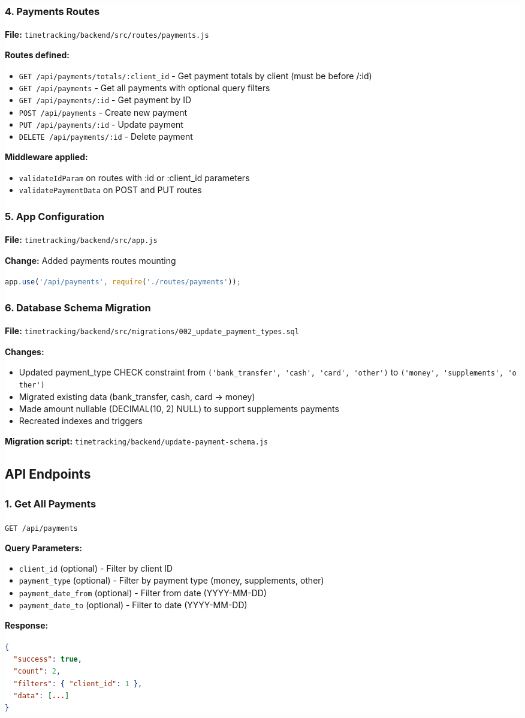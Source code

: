 ### 4. Payments Routes
**File:** `timetracking/backend/src/routes/payments.js`

**Routes defined:**
- `GET /api/payments/totals/:client_id` - Get payment totals by client (must be before /:id)
- `GET /api/payments` - Get all payments with optional query filters
- `GET /api/payments/:id` - Get payment by ID
- `POST /api/payments` - Create new payment
- `PUT /api/payments/:id` - Update payment
- `DELETE /api/payments/:id` - Delete payment

**Middleware applied:**
- `validateIdParam` on routes with :id or :client_id parameters
- `validatePaymentData` on POST and PUT routes

### 5. App Configuration
**File:** `timetracking/backend/src/app.js`

**Change:** Added payments routes mounting
```javascript
app.use('/api/payments', require('./routes/payments'));
```

### 6. Database Schema Migration
**File:** `timetracking/backend/src/migrations/002_update_payment_types.sql`

**Changes:**
- Updated payment_type CHECK constraint from `('bank_transfer', 'cash', 'card', 'other')` to `('money', 'supplements', 'other')`
- Migrated existing data (bank_transfer, cash, card → money)
- Made amount nullable (DECIMAL(10, 2) NULL) to support supplements payments
- Recreated indexes and triggers

**Migration script:** `timetracking/backend/update-payment-schema.js`

## API Endpoints

### 1. Get All Payments
```
GET /api/payments
```

**Query Parameters:**
- `client_id` (optional) - Filter by client ID
- `payment_type` (optional) - Filter by payment type (money, supplements, other)
- `payment_date_from` (optional) - Filter from date (YYYY-MM-DD)
- `payment_date_to` (optional) - Filter to date (YYYY-MM-DD)

**Response:**
```json
{
  "success": true,
  "count": 2,
  "filters": { "client_id": 1 },
  "data": [...]
}
```
